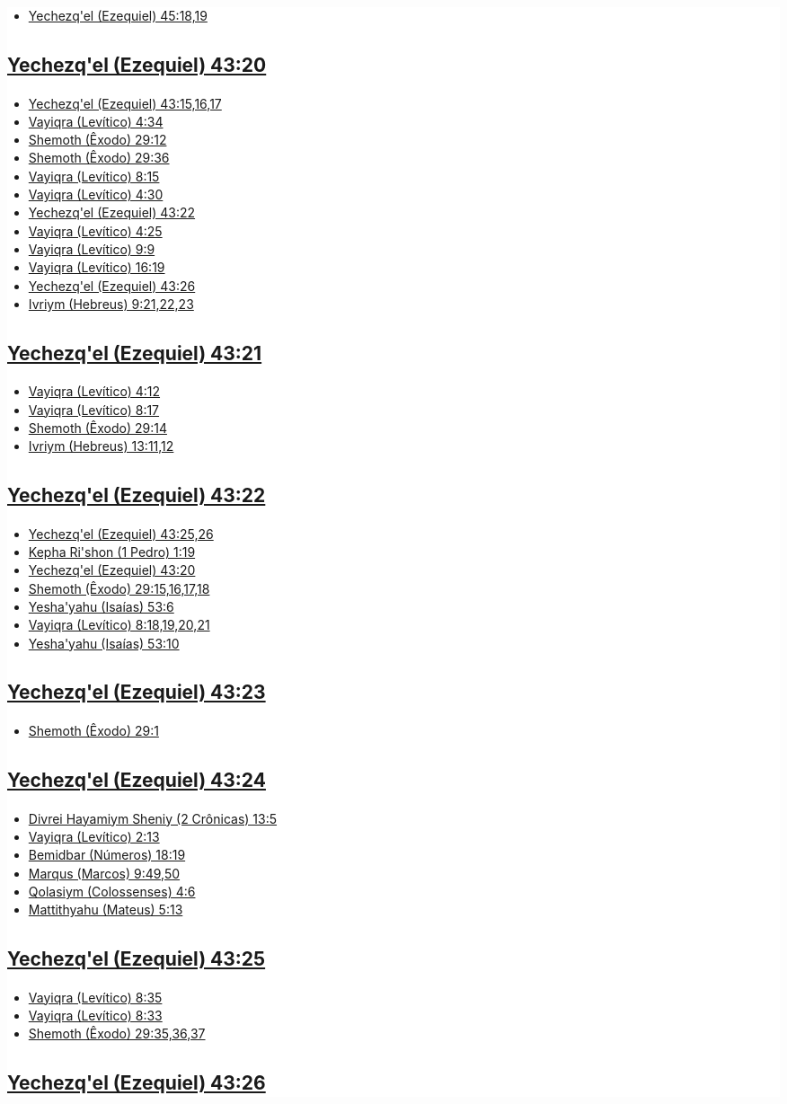 - [Yechezq'el (Ezequiel) 45:18,19](https://bible.ozzuu.com/pt_yah/Eze/45#18)
<h2 id="20"><a href="https://bible.ozzuu.com/pt_yah/Eze/43#20" target="_blank">Yechezq'el (Ezequiel) 43:20</a></h2>

- [Yechezq'el (Ezequiel) 43:15,16,17](https://bible.ozzuu.com/pt_yah/Eze/43#15)
- [Vayiqra (Levítico) 4:34](https://bible.ozzuu.com/pt_yah/Lev/4#34)
- [Shemoth (Êxodo) 29:12](https://bible.ozzuu.com/pt_yah/Exo/29#12)
- [Shemoth (Êxodo) 29:36](https://bible.ozzuu.com/pt_yah/Exo/29#36)
- [Vayiqra (Levítico) 8:15](https://bible.ozzuu.com/pt_yah/Lev/8#15)
- [Vayiqra (Levítico) 4:30](https://bible.ozzuu.com/pt_yah/Lev/4#30)
- [Yechezq'el (Ezequiel) 43:22](https://bible.ozzuu.com/pt_yah/Eze/43#22)
- [Vayiqra (Levítico) 4:25](https://bible.ozzuu.com/pt_yah/Lev/4#25)
- [Vayiqra (Levítico) 9:9](https://bible.ozzuu.com/pt_yah/Lev/9#9)
- [Vayiqra (Levítico) 16:19](https://bible.ozzuu.com/pt_yah/Lev/16#19)
- [Yechezq'el (Ezequiel) 43:26](https://bible.ozzuu.com/pt_yah/Eze/43#26)
- [Ivriym (Hebreus) 9:21,22,23](https://bible.ozzuu.com/pt_yah/Heb/9#21)
<h2 id="21"><a href="https://bible.ozzuu.com/pt_yah/Eze/43#21" target="_blank">Yechezq'el (Ezequiel) 43:21</a></h2>

- [Vayiqra (Levítico) 4:12](https://bible.ozzuu.com/pt_yah/Lev/4#12)
- [Vayiqra (Levítico) 8:17](https://bible.ozzuu.com/pt_yah/Lev/8#17)
- [Shemoth (Êxodo) 29:14](https://bible.ozzuu.com/pt_yah/Exo/29#14)
- [Ivriym (Hebreus) 13:11,12](https://bible.ozzuu.com/pt_yah/Heb/13#11)
<h2 id="22"><a href="https://bible.ozzuu.com/pt_yah/Eze/43#22" target="_blank">Yechezq'el (Ezequiel) 43:22</a></h2>

- [Yechezq'el (Ezequiel) 43:25,26](https://bible.ozzuu.com/pt_yah/Eze/43#25)
- [Kepha Ri'shon (1 Pedro) 1:19](https://bible.ozzuu.com/pt_yah/1Pe/1#19)
- [Yechezq'el (Ezequiel) 43:20](https://bible.ozzuu.com/pt_yah/Eze/43#20)
- [Shemoth (Êxodo) 29:15,16,17,18](https://bible.ozzuu.com/pt_yah/Exo/29#15)
- [Yesha'yahu (Isaías) 53:6](https://bible.ozzuu.com/pt_yah/Isa/53#6)
- [Vayiqra (Levítico) 8:18,19,20,21](https://bible.ozzuu.com/pt_yah/Lev/8#18)
- [Yesha'yahu (Isaías) 53:10](https://bible.ozzuu.com/pt_yah/Isa/53#10)
<h2 id="23"><a href="https://bible.ozzuu.com/pt_yah/Eze/43#23" target="_blank">Yechezq'el (Ezequiel) 43:23</a></h2>

- [Shemoth (Êxodo) 29:1](https://bible.ozzuu.com/pt_yah/Exo/29#1)
<h2 id="24"><a href="https://bible.ozzuu.com/pt_yah/Eze/43#24" target="_blank">Yechezq'el (Ezequiel) 43:24</a></h2>

- [Divrei Hayamiym Sheniy (2 Crônicas) 13:5](https://bible.ozzuu.com/pt_yah/2Ch/13#5)
- [Vayiqra (Levítico) 2:13](https://bible.ozzuu.com/pt_yah/Lev/2#13)
- [Bemidbar (Números) 18:19](https://bible.ozzuu.com/pt_yah/Num/18#19)
- [Marqus (Marcos) 9:49,50](https://bible.ozzuu.com/pt_yah/Mar/9#49)
- [Qolasiym (Colossenses) 4:6](https://bible.ozzuu.com/pt_yah/Col/4#6)
- [Mattithyahu (Mateus) 5:13](https://bible.ozzuu.com/pt_yah/Mat/5#13)
<h2 id="25"><a href="https://bible.ozzuu.com/pt_yah/Eze/43#25" target="_blank">Yechezq'el (Ezequiel) 43:25</a></h2>

- [Vayiqra (Levítico) 8:35](https://bible.ozzuu.com/pt_yah/Lev/8#35)
- [Vayiqra (Levítico) 8:33](https://bible.ozzuu.com/pt_yah/Lev/8#33)
- [Shemoth (Êxodo) 29:35,36,37](https://bible.ozzuu.com/pt_yah/Exo/29#35)
<h2 id="26"><a href="https://bible.ozzuu.com/pt_yah/Eze/43#26" target="_blank">Yechezq'el (Ezequiel) 43:26</a></h2>
